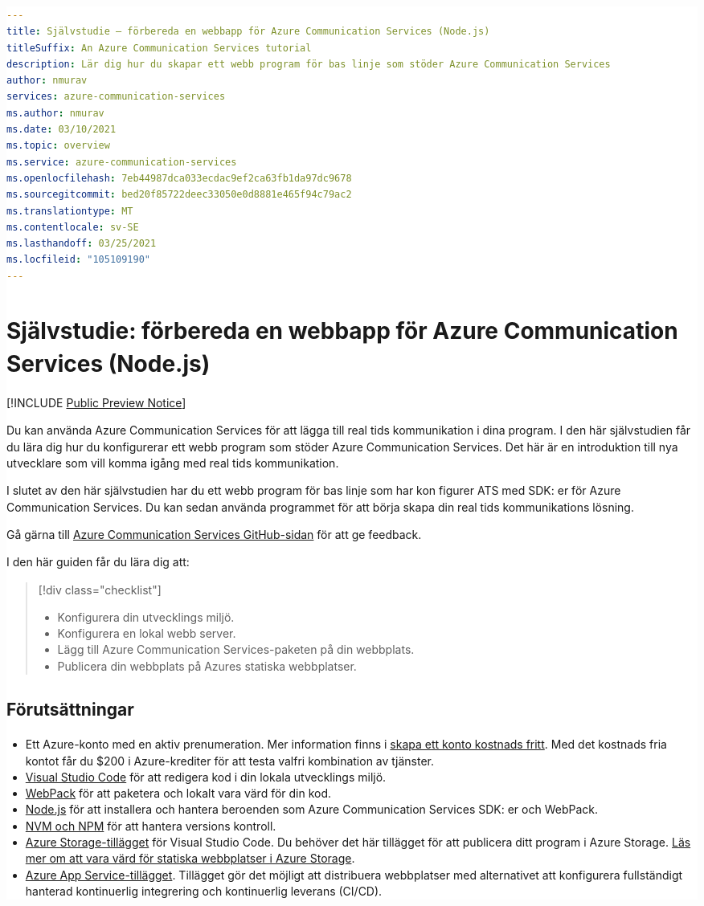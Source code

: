 ```yaml
---
title: Självstudie – förbereda en webbapp för Azure Communication Services (Node.js)
titleSuffix: An Azure Communication Services tutorial
description: Lär dig hur du skapar ett webb program för bas linje som stöder Azure Communication Services
author: nmurav
services: azure-communication-services
ms.author: nmurav
ms.date: 03/10/2021
ms.topic: overview
ms.service: azure-communication-services
ms.openlocfilehash: 7eb44987dca033ecdac9ef2ca63fb1da97dc9678
ms.sourcegitcommit: bed20f85722deec33050e0d8881e465f94c79ac2
ms.translationtype: MT
ms.contentlocale: sv-SE
ms.lasthandoff: 03/25/2021
ms.locfileid: "105109190"
---
```

# <a name="tutorial-prepare-a-web-app-for-azure-communication-services-nodejs"></a>Självstudie: förbereda en webbapp för Azure Communication Services (Node.js)

[!INCLUDE [Public Preview Notice](../includes/public-preview-include.md)]

Du kan använda Azure Communication Services för att lägga till real tids kommunikation i dina program. I den här självstudien får du lära dig hur du konfigurerar ett webb program som stöder Azure Communication Services. Det här är en introduktion till nya utvecklare som vill komma igång med real tids kommunikation.

I slutet av den här självstudien har du ett webb program för bas linje som har kon figurer ATS med SDK: er för Azure Communication Services. Du kan sedan använda programmet för att börja skapa din real tids kommunikations lösning.

Gå gärna till [Azure Communication Services GitHub-sidan](https://github.com/Azure/communication) för att ge feedback.

I den här guiden får du lära dig att:
> [!div class="checklist"]
> * Konfigurera din utvecklings miljö.
> * Konfigurera en lokal webb server.
> * Lägg till Azure Communication Services-paketen på din webbplats.
> * Publicera din webbplats på Azures statiska webbplatser.

## <a name="prerequisites"></a>Förutsättningar

- Ett Azure-konto med en aktiv prenumeration. Mer information finns i [skapa ett konto kostnads fritt](https://azure.microsoft.com/free/?WT.mc_id=A261C142F). Med det kostnads fria kontot får du $200 i Azure-krediter för att testa valfri kombination av tjänster.
- [Visual Studio Code](https://code.visualstudio.com/) för att redigera kod i din lokala utvecklings miljö.
- [WebPack](https://webpack.js.org/) för att paketera och lokalt vara värd för din kod.
- [Node.js](https://nodejs.org/en/) för att installera och hantera beroenden som Azure Communication Services SDK: er och WebPack.
- [NVM och NPM](/windows/nodejs/setup-on-windows) för att hantera versions kontroll.
- [Azure Storage-tillägget](https://marketplace.visualstudio.com/items?itemName=ms-azuretools.vscode-azurestorage) för Visual Studio Code. Du behöver det här tillägget för att publicera ditt program i Azure Storage. [Läs mer om att vara värd för statiska webbplatser i Azure Storage](../../storage/blobs/storage-blob-static-website.md).
- [Azure App Service-tillägget](https://marketplace.visualstudio.com/items?itemName=ms-azuretools.vscode-azureappservice). Tillägget gör det möjligt att distribuera webbplatser med alternativet att konfigurera fullständigt hanterad kontinuerlig integrering och kontinuerlig leverans (CI/CD).